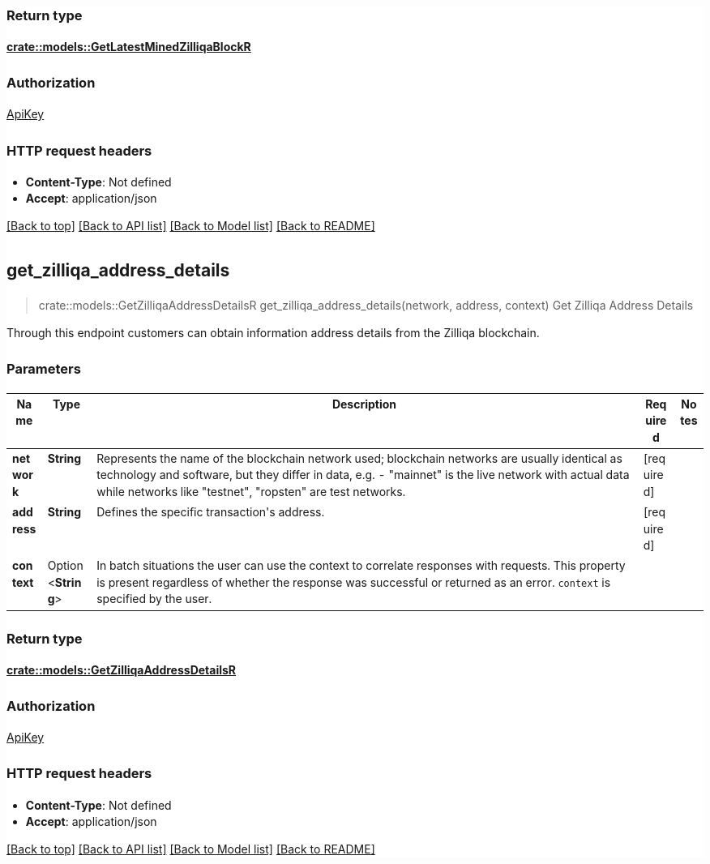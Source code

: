 ### Return type

[**crate::models::GetLatestMinedZilliqaBlockR**](GetLatestMinedZilliqaBlockR.md)

### Authorization

[ApiKey](../README.md#ApiKey)

### HTTP request headers

- **Content-Type**: Not defined
- **Accept**: application/json

[[Back to top]](#) [[Back to API list]](../README.md#documentation-for-api-endpoints) [[Back to Model list]](../README.md#documentation-for-models) [[Back to README]](../README.md)


## get_zilliqa_address_details

> crate::models::GetZilliqaAddressDetailsR get_zilliqa_address_details(network, address, context)
Get Zilliqa Address Details

Through this endpoint customers can obtain information address details from the Zilliqa blockchain.

### Parameters


Name | Type | Description  | Required | Notes
------------- | ------------- | ------------- | ------------- | -------------
**network** | **String** | Represents the name of the blockchain network used; blockchain networks are usually identical as technology and software, but they differ in data, e.g. - \"mainnet\" is the live network with actual data while networks like \"testnet\", \"ropsten\" are test networks. | [required] |
**address** | **String** | Defines the specific transaction's address. | [required] |
**context** | Option<**String**> | In batch situations the user can use the context to correlate responses with requests. This property is present regardless of whether the response was successful or returned as an error. `context` is specified by the user. |  |

### Return type

[**crate::models::GetZilliqaAddressDetailsR**](GetZilliqaAddressDetailsR.md)

### Authorization

[ApiKey](../README.md#ApiKey)

### HTTP request headers

- **Content-Type**: Not defined
- **Accept**: application/json

[[Back to top]](#) [[Back to API list]](../README.md#documentation-for-api-endpoints) [[Back to Model list]](../README.md#documentation-for-models) [[Back to README]](../README.md)


